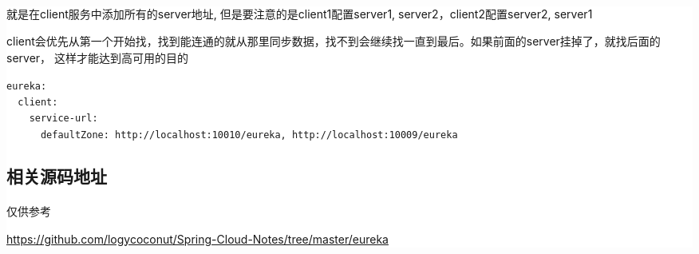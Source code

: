 就是在client服务中添加所有的server地址, 但是要注意的是client1配置server1, server2，client2配置server2, server1

client会优先从第一个开始找，找到能连通的就从那里同步数据，找不到会继续找一直到最后。如果前面的server挂掉了，就找后面的server， 这样才能达到高可用的目的

```
eureka:
  client:
    service-url:
      defaultZone: http://localhost:10010/eureka, http://localhost:10009/eureka
```

## 相关源码地址

仅供参考

<https://github.com/logycoconut/Spring-Cloud-Notes/tree/master/eureka>
